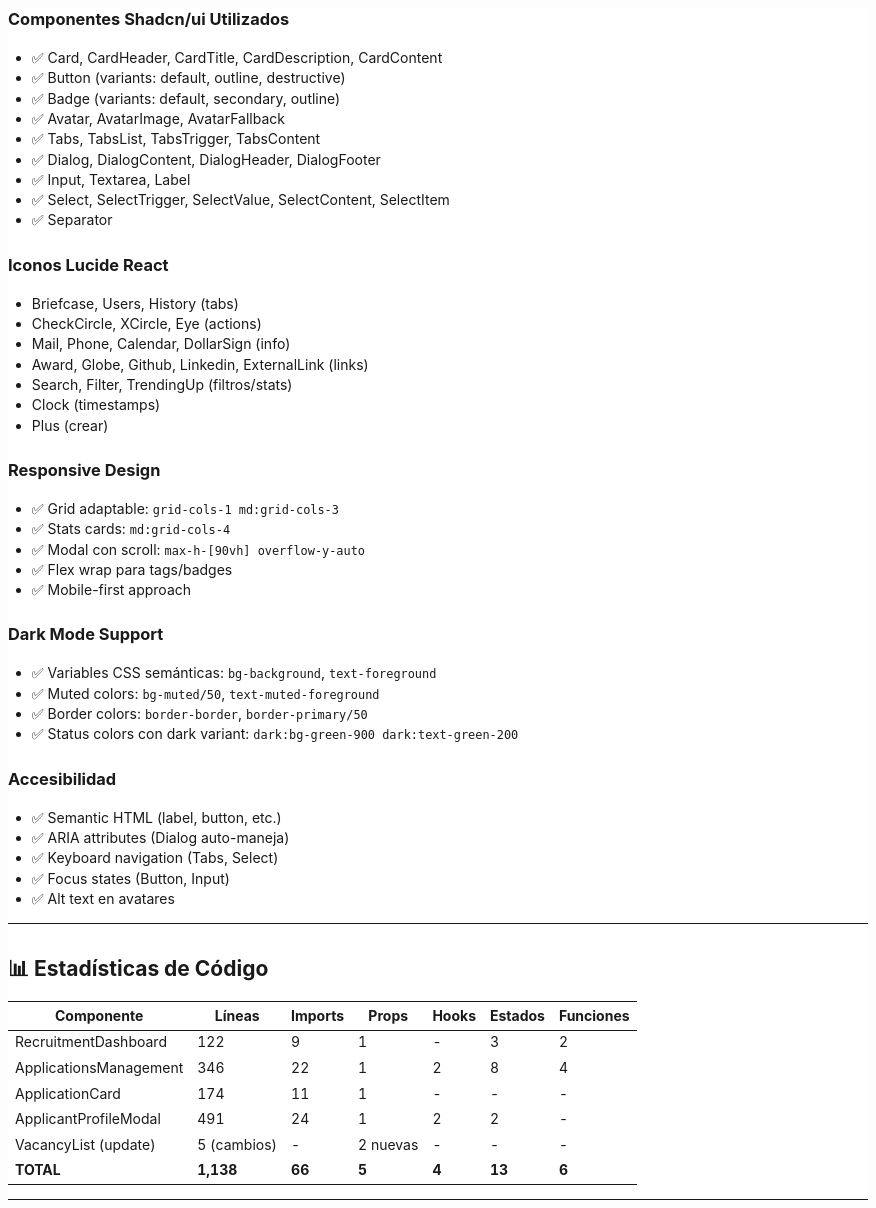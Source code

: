 ### Componentes Shadcn/ui Utilizados
- ✅ Card, CardHeader, CardTitle, CardDescription, CardContent
- ✅ Button (variants: default, outline, destructive)
- ✅ Badge (variants: default, secondary, outline)
- ✅ Avatar, AvatarImage, AvatarFallback
- ✅ Tabs, TabsList, TabsTrigger, TabsContent
- ✅ Dialog, DialogContent, DialogHeader, DialogFooter
- ✅ Input, Textarea, Label
- ✅ Select, SelectTrigger, SelectValue, SelectContent, SelectItem
- ✅ Separator

### Iconos Lucide React
- Briefcase, Users, History (tabs)
- CheckCircle, XCircle, Eye (actions)
- Mail, Phone, Calendar, DollarSign (info)
- Award, Globe, Github, Linkedin, ExternalLink (links)
- Search, Filter, TrendingUp (filtros/stats)
- Clock (timestamps)
- Plus (crear)

### Responsive Design
- ✅ Grid adaptable: `grid-cols-1 md:grid-cols-3`
- ✅ Stats cards: `md:grid-cols-4`
- ✅ Modal con scroll: `max-h-[90vh] overflow-y-auto`
- ✅ Flex wrap para tags/badges
- ✅ Mobile-first approach

### Dark Mode Support
- ✅ Variables CSS semánticas: `bg-background`, `text-foreground`
- ✅ Muted colors: `bg-muted/50`, `text-muted-foreground`
- ✅ Border colors: `border-border`, `border-primary/50`
- ✅ Status colors con dark variant: `dark:bg-green-900 dark:text-green-200`

### Accesibilidad
- ✅ Semantic HTML (label, button, etc.)
- ✅ ARIA attributes (Dialog auto-maneja)
- ✅ Keyboard navigation (Tabs, Select)
- ✅ Focus states (Button, Input)
- ✅ Alt text en avatares

---

## 📊 Estadísticas de Código

| Componente | Líneas | Imports | Props | Hooks | Estados | Funciones |
|------------|--------|---------|-------|-------|---------|-----------|
| RecruitmentDashboard | 122 | 9 | 1 | - | 3 | 2 |
| ApplicationsManagement | 346 | 22 | 1 | 2 | 8 | 4 |
| ApplicationCard | 174 | 11 | 1 | - | - | - |
| ApplicantProfileModal | 491 | 24 | 1 | 2 | 2 | - |
| VacancyList (update) | 5 (cambios) | - | 2 nuevas | - | - | - |
| **TOTAL** | **1,138** | **66** | **5** | **4** | **13** | **6** |

---